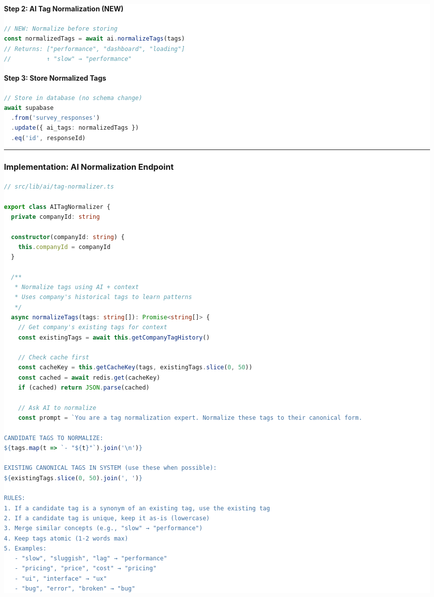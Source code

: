 #### **Step 2: AI Tag Normalization (NEW)**
```typescript
// NEW: Normalize before storing
const normalizedTags = await ai.normalizeTags(tags)
// Returns: ["performance", "dashboard", "loading"]
//          ↑ "slow" → "performance"
```

#### **Step 3: Store Normalized Tags**
```typescript
// Store in database (no schema change)
await supabase
  .from('survey_responses')
  .update({ ai_tags: normalizedTags })
  .eq('id', responseId)
```

---

### **Implementation: AI Normalization Endpoint**

```typescript
// src/lib/ai/tag-normalizer.ts

export class AITagNormalizer {
  private companyId: string
  
  constructor(companyId: string) {
    this.companyId = companyId
  }
  
  /**
   * Normalize tags using AI + context
   * Uses company's historical tags to learn patterns
   */
  async normalizeTags(tags: string[]): Promise<string[]> {
    // Get company's existing tags for context
    const existingTags = await this.getCompanyTagHistory()
    
    // Check cache first
    const cacheKey = this.getCacheKey(tags, existingTags.slice(0, 50))
    const cached = await redis.get(cacheKey)
    if (cached) return JSON.parse(cached)
    
    // Ask AI to normalize
    const prompt = `You are a tag normalization expert. Normalize these tags to their canonical form.

CANDIDATE TAGS TO NORMALIZE:
${tags.map(t => `- "${t}"`).join('\n')}

EXISTING CANONICAL TAGS IN SYSTEM (use these when possible):
${existingTags.slice(0, 50).join(', ')}

RULES:
1. If a candidate tag is a synonym of an existing tag, use the existing tag
2. If a candidate tag is unique, keep it as-is (lowercase)
3. Merge similar concepts (e.g., "slow" → "performance")
4. Keep tags atomic (1-2 words max)
5. Examples:
   - "slow", "sluggish", "lag" → "performance"
   - "pricing", "price", "cost" → "pricing"
   - "ui", "interface" → "ux"
   - "bug", "error", "broken" → "bug"

```